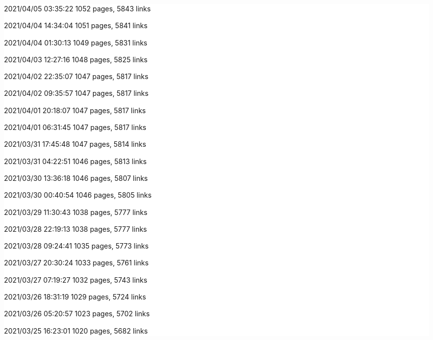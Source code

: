 2021/04/05 03:35:22
1052 pages, 5843 links

2021/04/04 14:34:04
1051 pages, 5841 links

2021/04/04 01:30:13
1049 pages, 5831 links

2021/04/03 12:27:16
1048 pages, 5825 links

2021/04/02 22:35:07
1047 pages, 5817 links

2021/04/02 09:35:57
1047 pages, 5817 links

2021/04/01 20:18:07
1047 pages, 5817 links

2021/04/01 06:31:45
1047 pages, 5817 links

2021/03/31 17:45:48
1047 pages, 5814 links

2021/03/31 04:22:51
1046 pages, 5813 links

2021/03/30 13:36:18
1046 pages, 5807 links

2021/03/30 00:40:54
1046 pages, 5805 links

2021/03/29 11:30:43
1038 pages, 5777 links

2021/03/28 22:19:13
1038 pages, 5777 links

2021/03/28 09:24:41
1035 pages, 5773 links

2021/03/27 20:30:24
1033 pages, 5761 links

2021/03/27 07:19:27
1032 pages, 5743 links

2021/03/26 18:31:19
1029 pages, 5724 links

2021/03/26 05:20:57
1023 pages, 5702 links

2021/03/25 16:23:01
1020 pages, 5682 links

